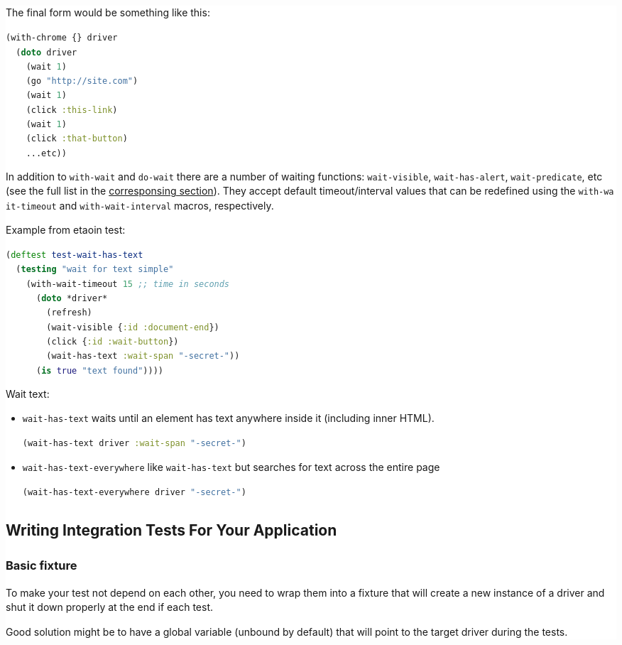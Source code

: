 The final form would be something like this:

```clojure
(with-chrome {} driver
  (doto driver
    (wait 1)
    (go "http://site.com")
    (wait 1)
    (click :this-link)
    (wait 1)
    (click :that-button)
    ...etc))
```

In addition to `with-wait` and `do-wait` there are a number of waiting functions:
`wait-visible`, `wait-has-alert`, `wait-predicate`, etc (see the full list in the
[corresponsing section](http://etaoin.grishaev.me/etaoin.api.html#var-wait)). They
accept default timeout/interval values that can be redefined using the
`with-wait-timeout` and `with-wait-interval` macros, respectively.

Example from etaoin test:
``` clojure
(deftest test-wait-has-text
  (testing "wait for text simple"
    (with-wait-timeout 15 ;; time in seconds
      (doto *driver*
        (refresh)
        (wait-visible {:id :document-end})
        (click {:id :wait-button})
        (wait-has-text :wait-span "-secret-"))
      (is true "text found"))))
```

Wait text:

- `wait-has-text` waits until an element has text anywhere inside it (including inner HTML).

  ``` clojure
  (wait-has-text driver :wait-span "-secret-")
  ```

- `wait-has-text-everywhere` like `wait-has-text` but searches for text across the entire page

  ``` clojure
  (wait-has-text-everywhere driver "-secret-")
  ```

## Writing Integration Tests For Your Application

### Basic fixture

To make your test not depend on each other, you need to wrap them into a fixture
that will create a new instance of a driver and shut it down properly at the end
if each test.

Good solution might be to have a global variable (unbound by default) that will
point to the target driver during the tests.
